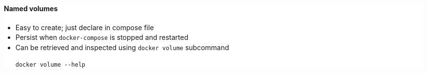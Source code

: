 
#### Named volumes
* Easy to create; just declare in compose file
* Persist when `docker-compose` is stopped and restarted
* Can be retrieved and inspected using `docker volume` subcommand
   ```
   docker volume --help
   ```
